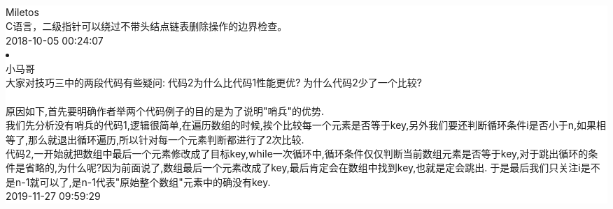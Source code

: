 <div class="_36ChpWj4_0">
  <div class="_2zFoi7sd_0"><span>Miletos</span>
  </div>
  <div class="_2_QraFYR_0">C语言，二级指针可以绕过不带头结点链表删除操作的边界检查。</div>
  <div class="_10o3OAxT_0">
    
  </div>
  <div class="_3klNVc4Z_0">
    <div class="_3Hkula0k_0">2018-10-05 00:24:07</div>
  </div>
</div>
</div>
</li>
<li>
<div class="_2sjJGcOH_0">
  
<div class="_36ChpWj4_0">
  <div class="_2zFoi7sd_0"><span>小马哥</span>
  </div>
  <div class="_2_QraFYR_0">大家对技巧三中的两段代码有些疑问: 代码2为什么比代码1性能更优? 为什么代码2少了一个比较?<br><br>原因如下,首先要明确作者举两个代码例子的目的是为了说明&quot;哨兵&quot;的优势. <br>我们先分析没有哨兵的代码1,逻辑很简单,在遍历数组的时候,挨个比较每一个元素是否等于key,另外我们要还判断循环条件i是否小于n,如果相等了,那么就退出循环遍历,所以针对每一个元素判断都进行了2次比较.<br>代码2,一开始就把数组中最后一个元素修改成了目标key,while一次循环中,循环条件仅仅判断当前数组元素是否等于key,对于跳出循环的条件是省略的,为什么呢?因为前面说了,数组最后一个元素改成了key,最后肯定会在数组中找到key,也就是定会跳出. 于是最后我们只关注i是不是n-1就可以了,是n-1代表&quot;原始整个数组&quot;元素中的确没有key.</div>
  <div class="_10o3OAxT_0">
    
  </div>
  <div class="_3klNVc4Z_0">
    <div class="_3Hkula0k_0">2019-11-27 09:59:29</div>
  </div>
</div>
</div>
</li>
</ul>